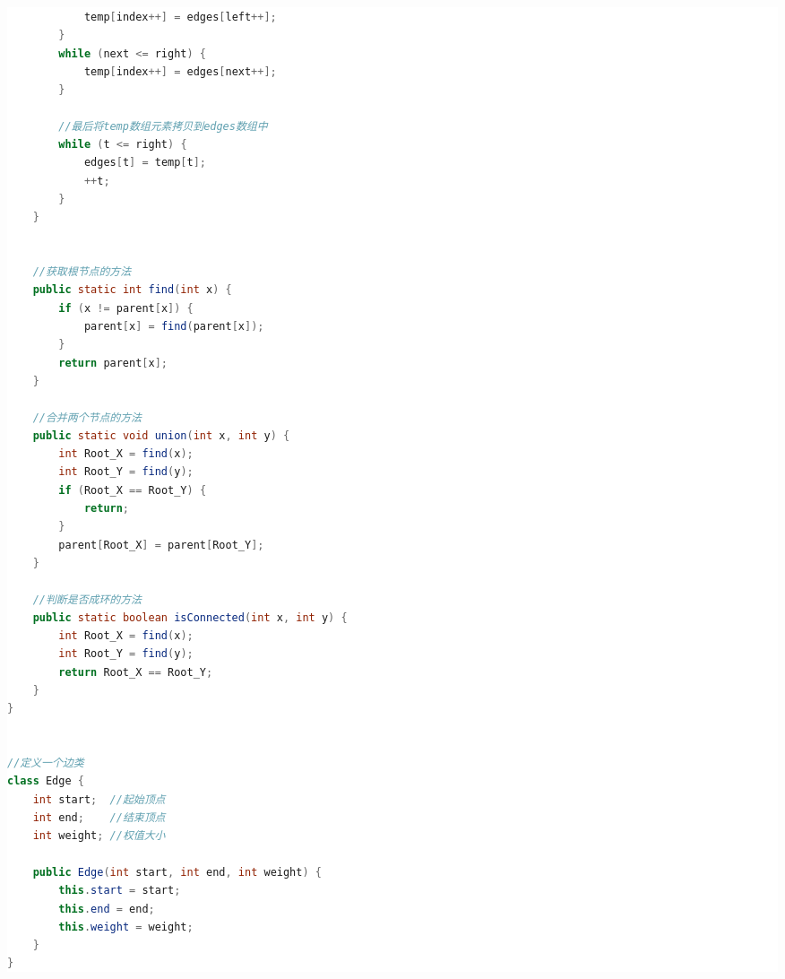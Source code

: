 ```java
            temp[index++] = edges[left++];
        }
        while (next <= right) {
            temp[index++] = edges[next++];
        }

        //最后将temp数组元素拷贝到edges数组中
        while (t <= right) {
            edges[t] = temp[t];
            ++t;
        }
    }


    //获取根节点的方法
    public static int find(int x) {
        if (x != parent[x]) {
            parent[x] = find(parent[x]);
        }
        return parent[x];
    }

    //合并两个节点的方法
    public static void union(int x, int y) {
        int Root_X = find(x);
        int Root_Y = find(y);
        if (Root_X == Root_Y) {
            return;
        }
        parent[Root_X] = parent[Root_Y];
    }

    //判断是否成环的方法
    public static boolean isConnected(int x, int y) {
        int Root_X = find(x);
        int Root_Y = find(y);
        return Root_X == Root_Y;
    }
}


//定义一个边类
class Edge {
    int start;  //起始顶点
    int end;    //结束顶点
    int weight; //权值大小

    public Edge(int start, int end, int weight) {
        this.start = start;
        this.end = end;
        this.weight = weight;
    }
}
```
